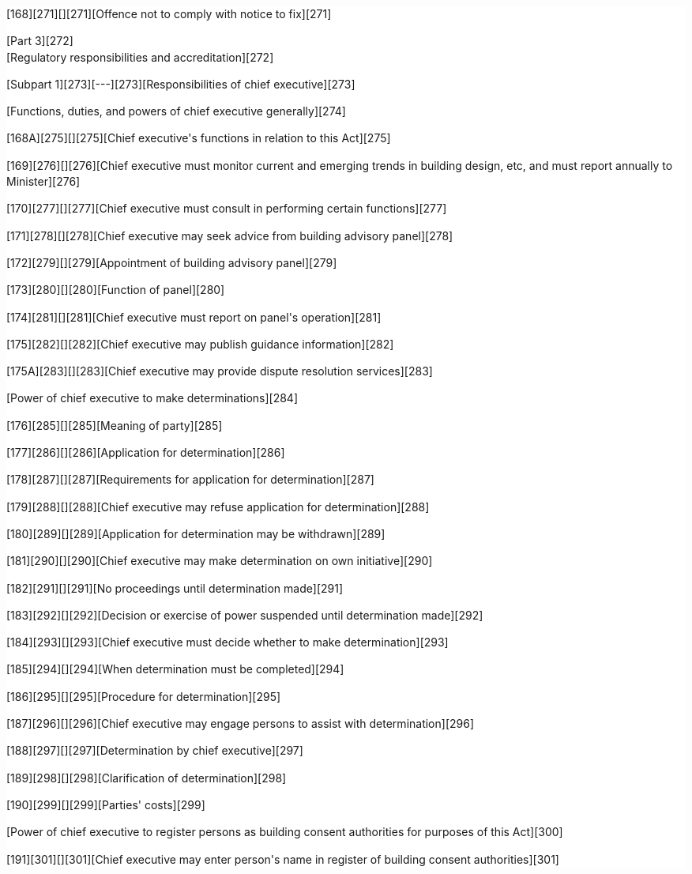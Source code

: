 [168][271][][271][Offence not to comply with notice to fix][271]

[Part 3][272]  
[Regulatory responsibilities and accreditation][272]

[Subpart 1][273][---][273][Responsibilities of chief executive][273]

[Functions, duties, and powers of chief executive generally][274]

[168A][275][][275][Chief executive's functions in relation to this Act][275]

[169][276][][276][Chief executive must monitor current and emerging trends in building design, etc, and must report annually to Minister][276]

[170][277][][277][Chief executive must consult in performing certain functions][277]

[171][278][][278][Chief executive may seek advice from building advisory panel][278]

[172][279][][279][Appointment of building advisory panel][279]

[173][280][][280][Function of panel][280]

[174][281][][281][Chief executive must report on panel's operation][281]

[175][282][][282][Chief executive may publish guidance information][282]

[175A][283][][283][Chief executive may provide dispute resolution services][283]

[Power of chief executive to make determinations][284]

[176][285][][285][Meaning of party][285]

[177][286][][286][Application for determination][286]

[178][287][][287][Requirements for application for determination][287]

[179][288][][288][Chief executive may refuse application for determination][288]

[180][289][][289][Application for determination may be withdrawn][289]

[181][290][][290][Chief executive may make determination on own initiative][290]

[182][291][][291][No proceedings until determination made][291]

[183][292][][292][Decision or exercise of power suspended until determination made][292]

[184][293][][293][Chief executive must decide whether to make determination][293]

[185][294][][294][When determination must be completed][294]

[186][295][][295][Procedure for determination][295]

[187][296][][296][Chief executive may engage persons to assist with determination][296]

[188][297][][297][Determination by chief executive][297]

[189][298][][298][Clarification of determination][298]

[190][299][][299][Parties' costs][299]

[Power of chief executive to register persons as building consent authorities for purposes of this Act][300]

[191][301][][301][Chief executive may enter person's name in register of building consent authorities][301]
